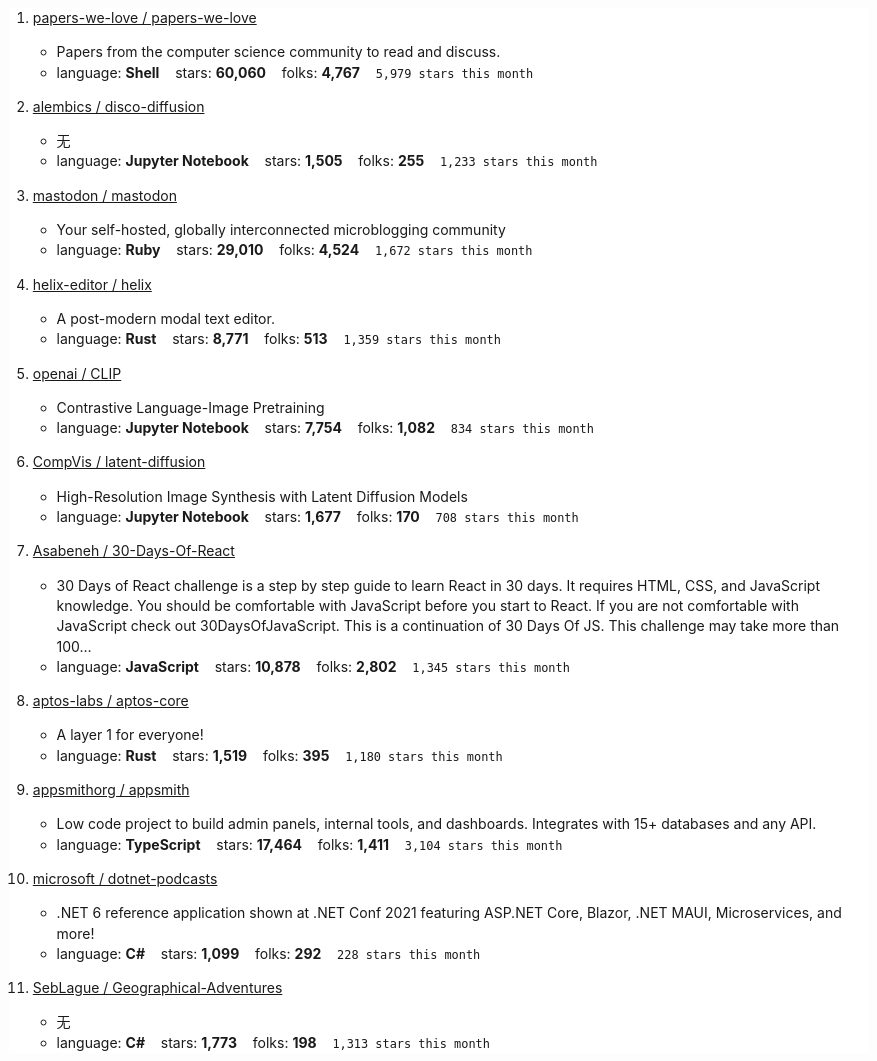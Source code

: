 1. [papers-we-love / papers-we-love](https://github.com/papers-we-love/papers-we-love)
    - Papers from the computer science community to read and discuss.
    - language: **Shell** &nbsp;&nbsp; stars: **60,060** &nbsp;&nbsp; folks: **4,767**  &nbsp;&nbsp; `5,979 stars this month`

1. [alembics / disco-diffusion](https://github.com/alembics/disco-diffusion)
    - 无
    - language: **Jupyter Notebook** &nbsp;&nbsp; stars: **1,505** &nbsp;&nbsp; folks: **255**  &nbsp;&nbsp; `1,233 stars this month`

1. [mastodon / mastodon](https://github.com/mastodon/mastodon)
    - Your self-hosted, globally interconnected microblogging community
    - language: **Ruby** &nbsp;&nbsp; stars: **29,010** &nbsp;&nbsp; folks: **4,524**  &nbsp;&nbsp; `1,672 stars this month`

1. [helix-editor / helix](https://github.com/helix-editor/helix)
    - A post-modern modal text editor.
    - language: **Rust** &nbsp;&nbsp; stars: **8,771** &nbsp;&nbsp; folks: **513**  &nbsp;&nbsp; `1,359 stars this month`

1. [openai / CLIP](https://github.com/openai/CLIP)
    - Contrastive Language-Image Pretraining
    - language: **Jupyter Notebook** &nbsp;&nbsp; stars: **7,754** &nbsp;&nbsp; folks: **1,082**  &nbsp;&nbsp; `834 stars this month`

1. [CompVis / latent-diffusion](https://github.com/CompVis/latent-diffusion)
    - High-Resolution Image Synthesis with Latent Diffusion Models
    - language: **Jupyter Notebook** &nbsp;&nbsp; stars: **1,677** &nbsp;&nbsp; folks: **170**  &nbsp;&nbsp; `708 stars this month`

1. [Asabeneh / 30-Days-Of-React](https://github.com/Asabeneh/30-Days-Of-React)
    - 30 Days of React challenge is a step by step guide to learn React in 30 days. It requires HTML, CSS, and JavaScript knowledge. You should be comfortable with JavaScript before you start to React. If you are not comfortable with JavaScript check out 30DaysOfJavaScript. This is a continuation of 30 Days Of JS. This challenge may take more than 100…
    - language: **JavaScript** &nbsp;&nbsp; stars: **10,878** &nbsp;&nbsp; folks: **2,802**  &nbsp;&nbsp; `1,345 stars this month`

1. [aptos-labs / aptos-core](https://github.com/aptos-labs/aptos-core)
    - A layer 1 for everyone!
    - language: **Rust** &nbsp;&nbsp; stars: **1,519** &nbsp;&nbsp; folks: **395**  &nbsp;&nbsp; `1,180 stars this month`

1. [appsmithorg / appsmith](https://github.com/appsmithorg/appsmith)
    - Low code project to build admin panels, internal tools, and dashboards. Integrates with 15+ databases and any API.
    - language: **TypeScript** &nbsp;&nbsp; stars: **17,464** &nbsp;&nbsp; folks: **1,411**  &nbsp;&nbsp; `3,104 stars this month`

1. [microsoft / dotnet-podcasts](https://github.com/microsoft/dotnet-podcasts)
    - .NET 6 reference application shown at .NET Conf 2021 featuring ASP.NET Core, Blazor, .NET MAUI, Microservices, and more!
    - language: **C#** &nbsp;&nbsp; stars: **1,099** &nbsp;&nbsp; folks: **292**  &nbsp;&nbsp; `228 stars this month`

1. [SebLague / Geographical-Adventures](https://github.com/SebLague/Geographical-Adventures)
    - 无
    - language: **C#** &nbsp;&nbsp; stars: **1,773** &nbsp;&nbsp; folks: **198**  &nbsp;&nbsp; `1,313 stars this month`

